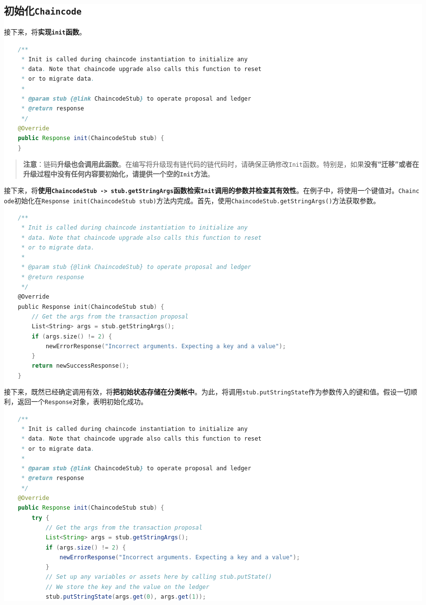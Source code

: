 ## 初始化`Chaincode`

接下来，将**实现`init`函数**。

```java
    /**
     * Init is called during chaincode instantiation to initialize any
     * data. Note that chaincode upgrade also calls this function to reset
     * or to migrate data.
     *
     * @param stub {@link ChaincodeStub} to operate proposal and ledger
     * @return response
     */
    @Override
    public Response init(ChaincodeStub stub) {       
    }
```

> **注意**：链码**升级也会调用此函数**。在编写将升级现有链代码的链代码时，请确保正确修改`Init`函数。特别是，如果**没有“迁移”或者在升级过程中没有任何内容要初始化，请提供一个空的`Init`方法**。

接下来，将**使用`ChaincodeStub -> stub.getStringArgs`函数检索`Init`调用的参数并检查其有效性**。在例子中，将使用一个键值对。`Chaincode`初始化在`Response init(ChaincodeStub stub)`方法内完成。首先，使用`ChaincodeStub.getStringArgs()`方法获取参数。

```go
    /**
     * Init is called during chaincode instantiation to initialize any
     * data. Note that chaincode upgrade also calls this function to reset
     * or to migrate data.
     *
     * @param stub {@link ChaincodeStub} to operate proposal and ledger
     * @return response
     */
    @Override
    public Response init(ChaincodeStub stub) {
        // Get the args from the transaction proposal
        List<String> args = stub.getStringArgs();
        if (args.size() != 2) {
            newErrorResponse("Incorrect arguments. Expecting a key and a value");
        }
        return newSuccessResponse();
    }
```

接下来，既然已经确定调用有效，将**把初始状态存储在分类帐中**。为此，将调用`stub.putStringState`作为参数传入的键和值。假设一切顺利，返回一个`Response`对象，表明初始化成功。

```java
    /**
     * Init is called during chaincode instantiation to initialize any
     * data. Note that chaincode upgrade also calls this function to reset
     * or to migrate data.
     *
     * @param stub {@link ChaincodeStub} to operate proposal and ledger
     * @return response
     */
    @Override
    public Response init(ChaincodeStub stub) {
        try {
            // Get the args from the transaction proposal
            List<String> args = stub.getStringArgs();
            if (args.size() != 2) {
                newErrorResponse("Incorrect arguments. Expecting a key and a value");
            }
            // Set up any variables or assets here by calling stub.putState()
            // We store the key and the value on the ledger
            stub.putStringState(args.get(0), args.get(1));
```
